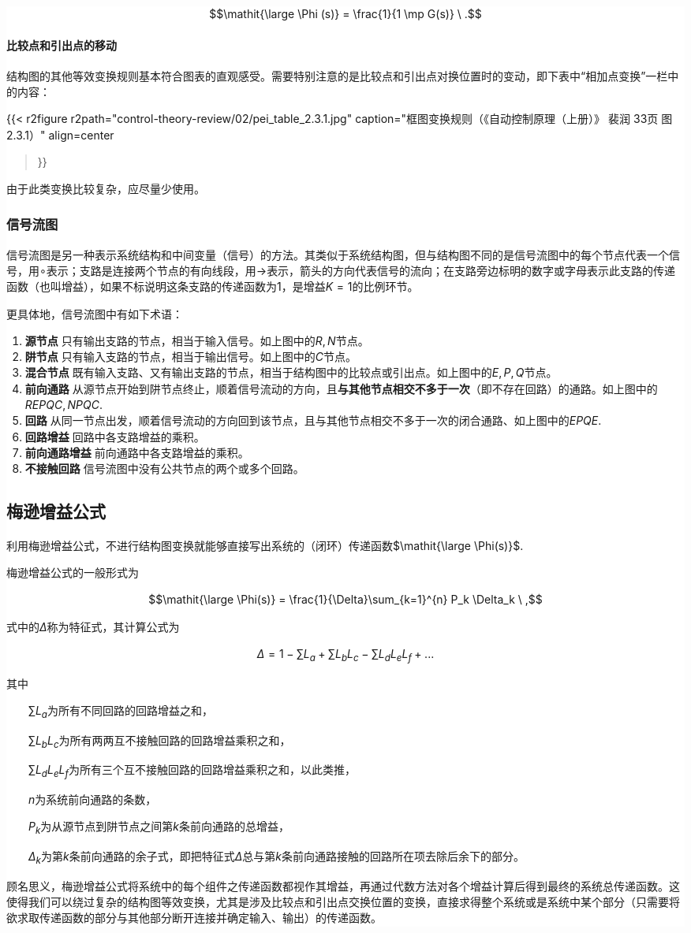 $$\mathit{\large \Phi (s)} = \frac{1}{1 \mp G(s)} \ .$$

#### 比较点和引出点的移动

结构图的其他等效变换规则基本符合图表的直观感受。需要特别注意的是比较点和引出点对换位置时的变动，即下表中“相加点变换”一栏中的内容：

{{< r2figure
    r2path="control-theory-review/02/pei_table_2.3.1.jpg"
    caption="框图变换规则（《自动控制原理（上册）》 裴润 33页 图2.3.1）"
    align=center
>}}

由于此类变换比较复杂，应尽量少使用。



### 信号流图

信号流图是另一种表示系统结构和中间变量（信号）的方法。其类似于系统结构图，但与结构图不同的是信号流图中的每个节点代表一个信号，用$\circ$表示；支路是连接两个节点的有向线段，用$\rightarrow$表示，箭头的方向代表信号的流向；在支路旁边标明的数字或字母表示此支路的传递函数（也叫增益），如果不标说明这条支路的传递函数为$1$，是增益$K=1$的比例环节。

更具体地，信号流图中有如下术语：

1. **源节点** 只有输出支路的节点，相当于输入信号。如上图中的$R, N$节点。  
2. **阱节点** 只有输入支路的节点，相当于输出信号。如上图中的$C$节点。  
3. **混合节点** 既有输入支路、又有输出支路的节点，相当于结构图中的比较点或引出点。如上图中的$E, P, Q$节点。  
4. **前向通路** 从源节点开始到阱节点终止，顺着信号流动的方向，且**与其他节点相交不多于一次**（即不存在回路）的通路。如上图中的$REPQC, NPQC$.  
5. **回路** 从同一节点出发，顺着信号流动的方向回到该节点，且与其他节点相交不多于一次的闭合通路、如上图中的$EPQE$.  
6. **回路增益** 回路中各支路增益的乘积。
7. **前向通路增益** 前向通路中各支路增益的乘积。
8. **不接触回路** 信号流图中没有公共节点的两个或多个回路。

## 梅逊增益公式

利用梅逊增益公式，不进行结构图变换就能够直接写出系统的（闭环）传递函数$\mathit{\large \Phi(s)}$.

梅逊增益公式的一般形式为

$$\mathit{\large \Phi(s)} = \frac{1}{\Delta}\sum_{k=1}^{n} P_k \Delta_k \ ,$$

式中的$\Delta$称为特征式，其计算公式为

$$\Delta = 1 - \sum L_a + \sum L_b L_c - \sum L_d L_e L_f + ...$$

其中

&emsp;&emsp;$\sum L_a$为所有不同回路的回路增益之和，

&emsp;&emsp;$\sum L_b L_c$为所有两两互不接触回路的回路增益乘积之和，

&emsp;&emsp;$\sum L_d L_e L_f$为所有三个互不接触回路的回路增益乘积之和，以此类推，

&emsp;&emsp;$n$为系统前向通路的条数，

&emsp;&emsp;$P_k$为从源节点到阱节点之间第$k$条前向通路的总增益，

&emsp;&emsp;$\Delta_k$为第$k$条前向通路的余子式，即把特征式$\Delta$总与第$k$条前向通路接触的回路所在项去除后余下的部分。

顾名思义，梅逊增益公式将系统中的每个组件之传递函数都视作其增益，再通过代数方法对各个增益计算后得到最终的系统总传递函数。这使得我们可以绕过复杂的结构图等效变换，尤其是涉及比较点和引出点交换位置的变换，直接求得整个系统或是系统中某个部分（只需要将欲求取传递函数的部分与其他部分断开连接并确定输入、输出）的传递函数。

